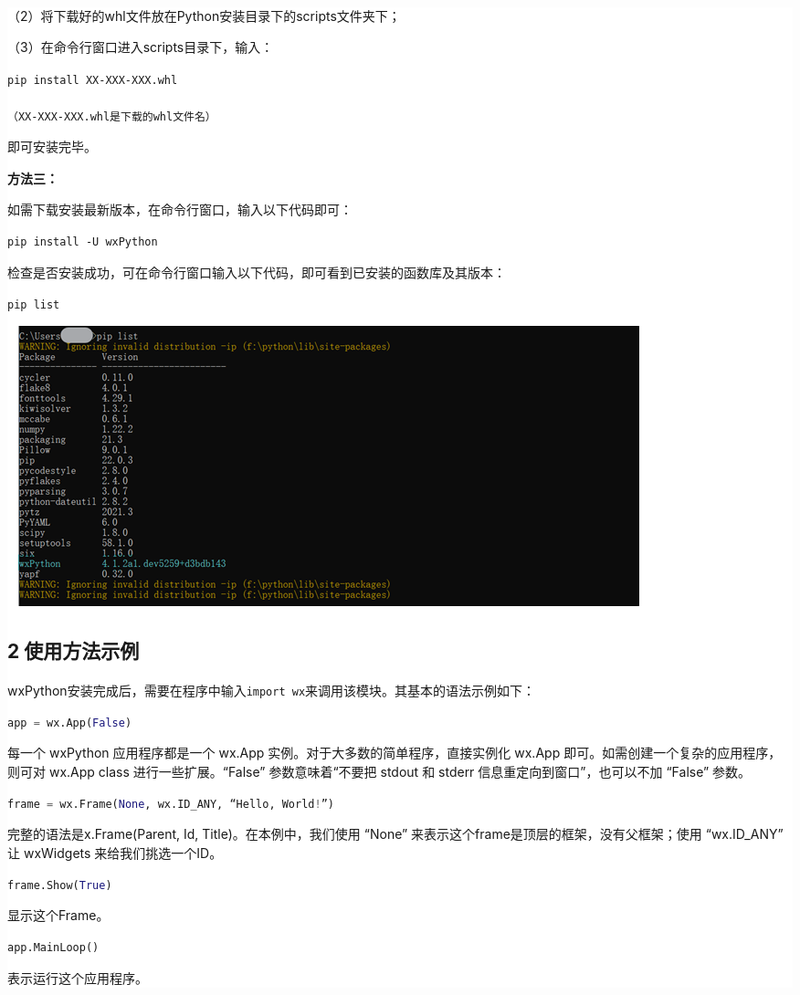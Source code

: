 （2）将下载好的whl文件放在Python安装目录下的scripts文件夹下；

（3）在命令行窗口进入scripts目录下，输入：
```
pip install XX-XXX-XXX.whl

（XX-XXX-XXX.whl是下载的whl文件名）
```
即可安装完毕。

**方法三：**

如需下载安装最新版本，在命令行窗口，输入以下代码即可：
```
pip install -U wxPython
```
检查是否安装成功，可在命令行窗口输入以下代码，即可看到已安装的函数库及其版本：
```
pip list
```

![image](https://github.com/mmaayybelin/signal-processing_python/blob/main/images/wxpython/image006.png)

## 2 使用方法示例

wxPython安装完成后，需要在程序中输入```import wx```来调用该模块。其基本的语法示例如下：
```py
app = wx.App(False)
```
每一个 wxPython 应用程序都是一个 wx.App 实例。对于大多数的简单程序，直接实例化 wx.App 即可。如需创建一个复杂的应用程序，则可对 wx.App class 进行一些扩展。“False” 参数意味着“不要把 stdout 和 stderr 信息重定向到窗口”，也可以不加 “False” 参数。
```py
frame = wx.Frame(None, wx.ID_ANY, “Hello, World!”)
```
完整的语法是x.Frame(Parent, Id, Title)。在本例中，我们使用 “None” 来表示这个frame是顶层的框架，没有父框架；使用 “wx.ID_ANY” 让 wxWidgets 来给我们挑选一个ID。
```py
frame.Show(True)
```
显示这个Frame。
```py
app.MainLoop()
```
表示运行这个应用程序。
